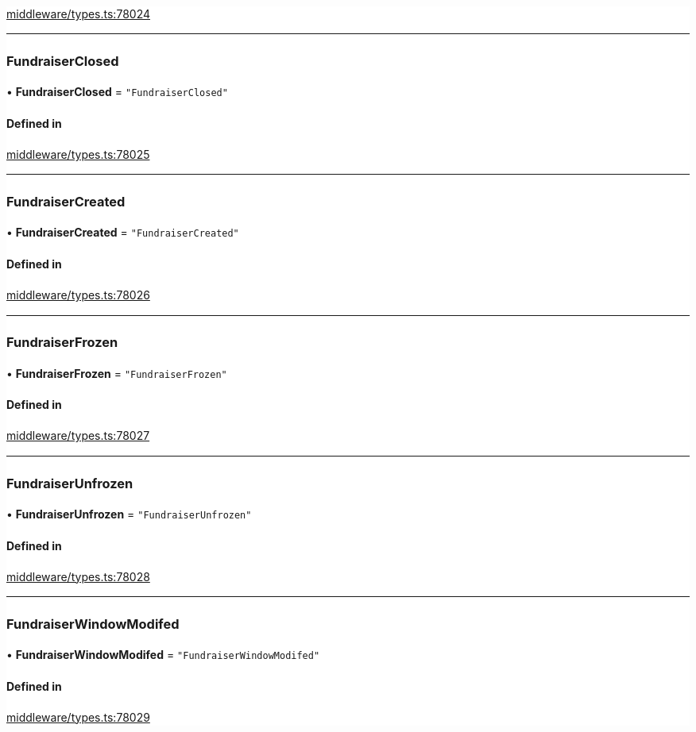 [middleware/types.ts:78024](https://github.com/PolymeshAssociation/polymesh-sdk/blob/5b946f904/src/middleware/types.ts#L78024)

___

### FundraiserClosed

• **FundraiserClosed** = ``"FundraiserClosed"``

#### Defined in

[middleware/types.ts:78025](https://github.com/PolymeshAssociation/polymesh-sdk/blob/5b946f904/src/middleware/types.ts#L78025)

___

### FundraiserCreated

• **FundraiserCreated** = ``"FundraiserCreated"``

#### Defined in

[middleware/types.ts:78026](https://github.com/PolymeshAssociation/polymesh-sdk/blob/5b946f904/src/middleware/types.ts#L78026)

___

### FundraiserFrozen

• **FundraiserFrozen** = ``"FundraiserFrozen"``

#### Defined in

[middleware/types.ts:78027](https://github.com/PolymeshAssociation/polymesh-sdk/blob/5b946f904/src/middleware/types.ts#L78027)

___

### FundraiserUnfrozen

• **FundraiserUnfrozen** = ``"FundraiserUnfrozen"``

#### Defined in

[middleware/types.ts:78028](https://github.com/PolymeshAssociation/polymesh-sdk/blob/5b946f904/src/middleware/types.ts#L78028)

___

### FundraiserWindowModifed

• **FundraiserWindowModifed** = ``"FundraiserWindowModifed"``

#### Defined in

[middleware/types.ts:78029](https://github.com/PolymeshAssociation/polymesh-sdk/blob/5b946f904/src/middleware/types.ts#L78029)
